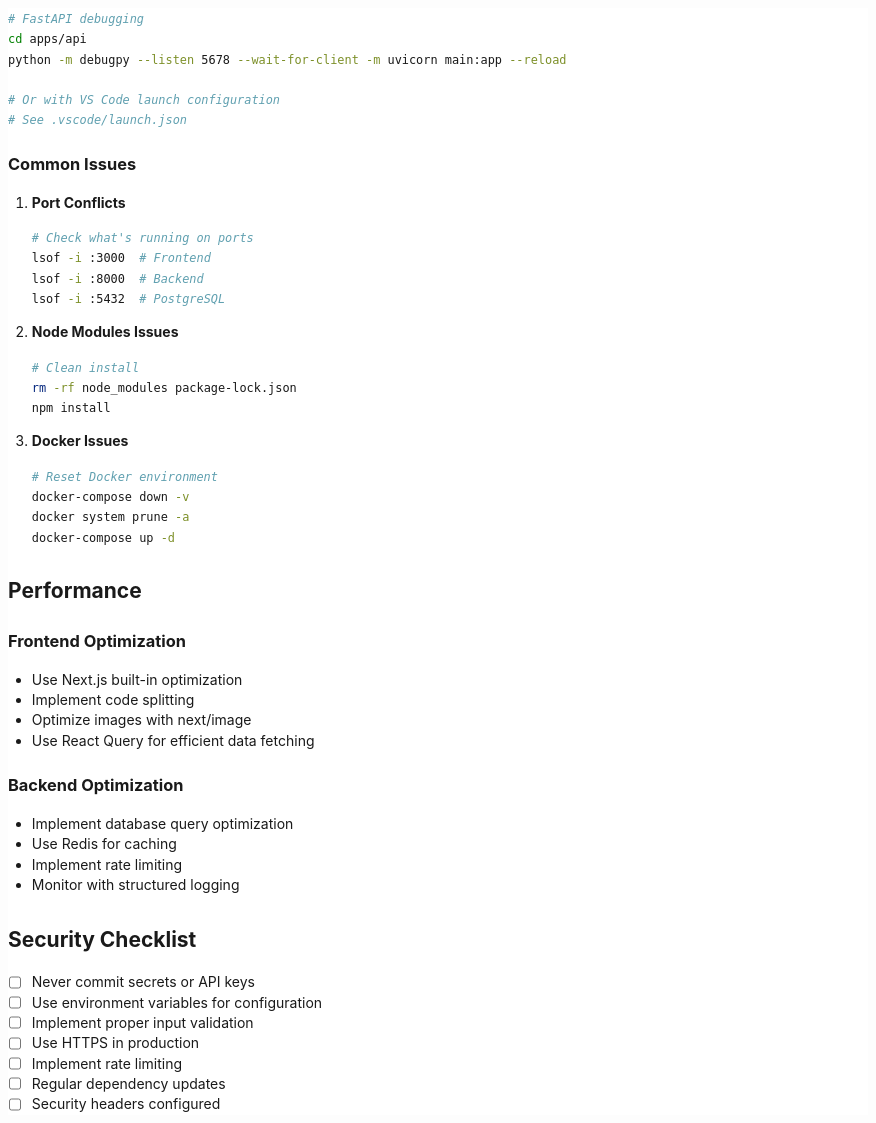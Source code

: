 ```bash
# FastAPI debugging
cd apps/api
python -m debugpy --listen 5678 --wait-for-client -m uvicorn main:app --reload

# Or with VS Code launch configuration
# See .vscode/launch.json
```

### Common Issues

1. **Port Conflicts**
   ```bash
   # Check what's running on ports
   lsof -i :3000  # Frontend
   lsof -i :8000  # Backend
   lsof -i :5432  # PostgreSQL
   ```

2. **Node Modules Issues**
   ```bash
   # Clean install
   rm -rf node_modules package-lock.json
   npm install
   ```

3. **Docker Issues**
   ```bash
   # Reset Docker environment
   docker-compose down -v
   docker system prune -a
   docker-compose up -d
   ```

## Performance

### Frontend Optimization

- Use Next.js built-in optimization
- Implement code splitting
- Optimize images with next/image
- Use React Query for efficient data fetching

### Backend Optimization

- Implement database query optimization
- Use Redis for caching
- Implement rate limiting
- Monitor with structured logging

## Security Checklist

- [ ] Never commit secrets or API keys
- [ ] Use environment variables for configuration
- [ ] Implement proper input validation
- [ ] Use HTTPS in production
- [ ] Implement rate limiting
- [ ] Regular dependency updates
- [ ] Security headers configured
